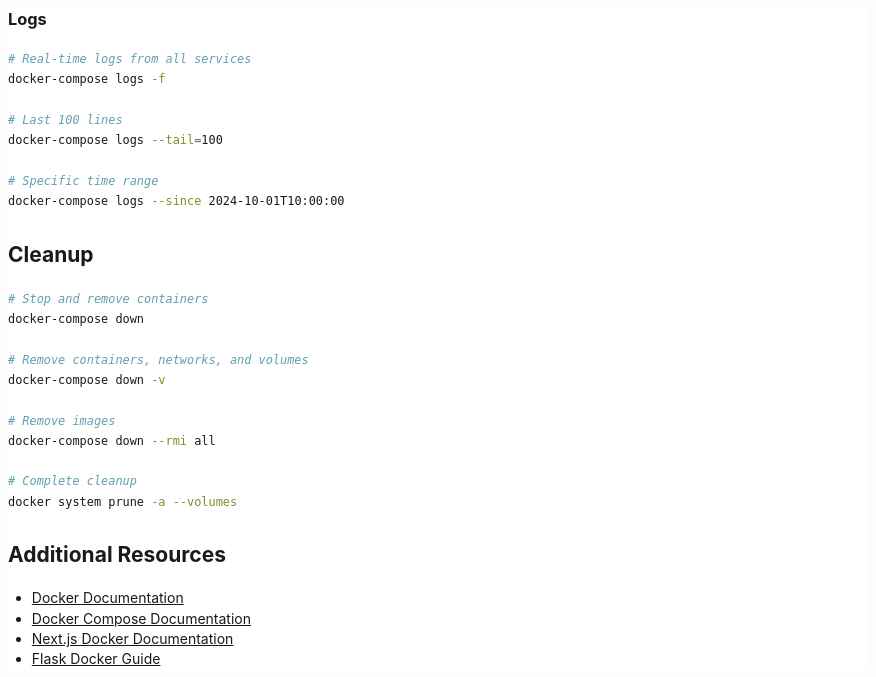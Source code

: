 ### Logs

```bash
# Real-time logs from all services
docker-compose logs -f

# Last 100 lines
docker-compose logs --tail=100

# Specific time range
docker-compose logs --since 2024-10-01T10:00:00
```

## Cleanup

```bash
# Stop and remove containers
docker-compose down

# Remove containers, networks, and volumes
docker-compose down -v

# Remove images
docker-compose down --rmi all

# Complete cleanup
docker system prune -a --volumes
```

## Additional Resources

- [Docker Documentation](https://docs.docker.com/)
- [Docker Compose Documentation](https://docs.docker.com/compose/)
- [Next.js Docker Documentation](https://nextjs.org/docs/deployment#docker-image)
- [Flask Docker Guide](https://flask.palletsprojects.com/en/latest/tutorial/deploy/)

